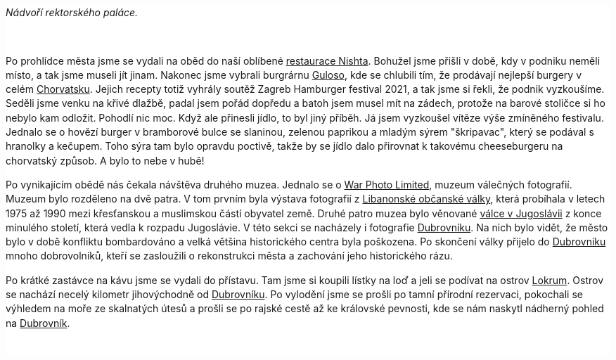 *Nádvoří rektorského paláce.*

&nbsp;

Po prohlídce města jsme se vydali na oběd do naší oblíbené
[restaurace Nishta](https://www.nishtarestaurant.com/).
Bohužel jsme přišli v době, kdy v podniku neměli místo, a tak jsme museli jít
jinam. Nakonec jsme vybrali burgrárnu [Guloso](https://www.guloso.com.hr/),
kde se chlubili tím, že prodávají
nejlepší burgery v celém [Chorvatsku](https://cs.wikipedia.org/wiki/Chorvatsko).
Jejich recepty totiž vyhrály soutěž
Zagreb Hamburger festival 2021, a tak jsme si řekli, že podnik vyzkoušíme.
Seděli jsme venku na křivé dlažbě, padal jsem pořád dopředu a batoh jsem musel
mít na zádech, protože na barové stoličce si ho nebylo kam odložit. Pohodlí nic
moc. Když ale přinesli jídlo, to byl jiný příběh. Já jsem vyzkoušel vítěze výše
zmíněného festivalu. Jednalo se o hovězí burger v bramborové bulce se slaninou,
zelenou paprikou a mladým sýrem "škripavac", který se podával s hranolky a kečupem.
Toho sýra tam bylo opravdu poctivě, takže by se jídlo dalo přirovnat k takovému
cheeseburgeru na chorvatský způsob. A bylo to nebe v hubě!

Po vynikajícím obědě nás čekala návštěva druhého muzea. Jednalo se o
[War Photo Limited](https://www.warphotoltd.com/), muzeum válečných fotografií.
Muzeum bylo rozděleno na dvě patra. V tom prvním byla výstava fotografií z
[Libanonské občanské války](https://cs.wikipedia.org/wiki/Libanonsk%C3%A1_ob%C4%8Dansk%C3%A1_v%C3%A1lka),
která probíhala v letech 1975 až 1990 mezi křesťanskou a muslimskou částí obyvatel země.
Druhé patro muzea bylo věnované [válce v Jugoslávii](https://cs.wikipedia.org/wiki/V%C3%A1lka_v_Jugosl%C3%A1vii)
z konce minulého století, která vedla k rozpadu Jugoslávie. V této sekci se
nacházely i fotografie [Dubrovníku](https://cs.wikipedia.org/wiki/Dubrovn%C3%ADk).
Na nich bylo vidět, že město bylo v době konfliktu bombardováno a velká většina
historického centra byla poškozena. Po skončení války přijelo
do [Dubrovníku](https://cs.wikipedia.org/wiki/Dubrovn%C3%ADk) mnoho
dobrovolníků, kteří se zasloužili o rekonstrukci města a zachování jeho
historického rázu.

Po krátké zastávce na kávu jsme se vydali do přístavu. Tam jsme si koupili lístky
na loď a jeli se podívat na ostrov [Lokrum](https://cs.wikipedia.org/wiki/Lokrum). Ostrov se nachází necelý kilometr
jihovýchodně od [Dubrovníku](https://cs.wikipedia.org/wiki/Dubrovn%C3%ADk).
Po vylodění jsme se prošli po tamní přírodní
rezervaci, pokochali se výhledem na moře ze skalnatých útesů a prošli se po rajské
cestě až ke královské pevnosti, kde se nám naskytl nádherný pohled
na [Dubrovník](https://cs.wikipedia.org/wiki/Dubrovn%C3%ADk).

&nbsp;
